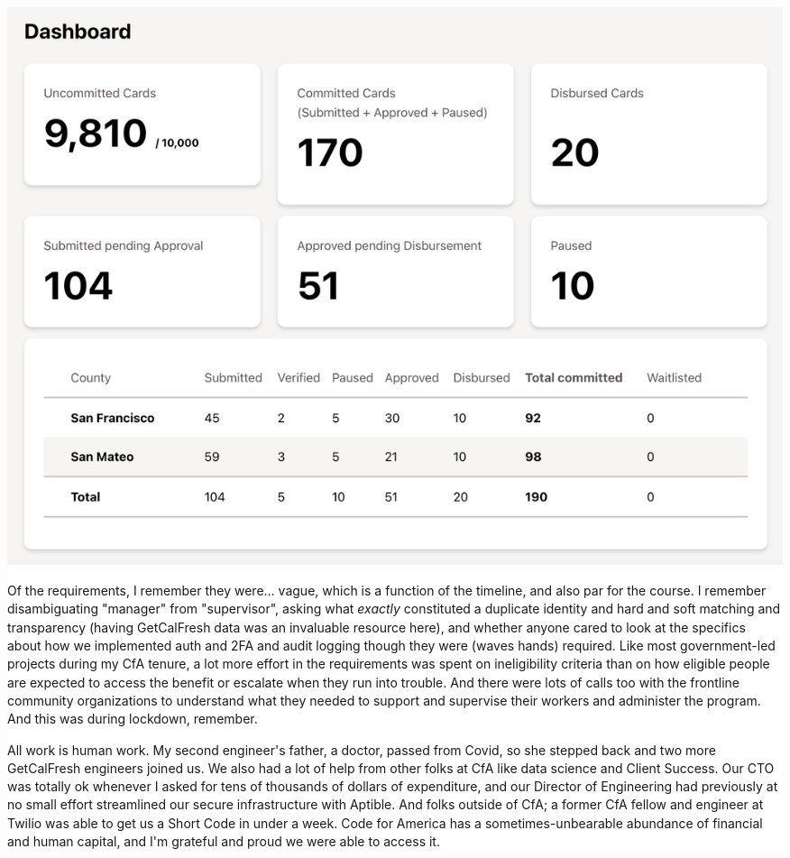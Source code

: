 ![A screenshot of the DRAI dashboard with various states of committed and disbursed](/uploads/2024/drai_01.png)

Of the requirements, I remember they were… vague, which is a function of the timeline, and also par for the course. I remember disambiguating "manager" from "supervisor", asking what _exactly_ constituted a duplicate identity and hard and soft matching and transparency (having GetCalFresh data was an invaluable resource here), and whether anyone cared to look at the specifics about how we implemented auth and 2FA and audit logging though they were (waves hands) required. Like most government-led projects during my CfA tenure, a lot more effort in the requirements was spent on ineligibility criteria than on how eligible people are expected to access the benefit or escalate when they run into trouble. And there were lots of calls too with the frontline community organizations to understand what they needed to support and supervise their workers and administer the program. And this was during lockdown, remember.

All work is human work. My second engineer's father, a doctor, passed from Covid, so she stepped back and two more GetCalFresh engineers joined us. We also had a lot of help from other folks at CfA like data science and Client Success. Our CTO was totally ok whenever I asked for tens of thousands of dollars of expenditure, and our Director of Engineering had previously at no small effort streamlined our secure infrastructure with Aptible. And folks outside of CfA; a former CfA fellow and engineer at Twilio was able to get us a Short Code in under a week. Code for America has a sometimes-unbearable abundance of financial and human capital, and I'm grateful and proud we were able to access it.
